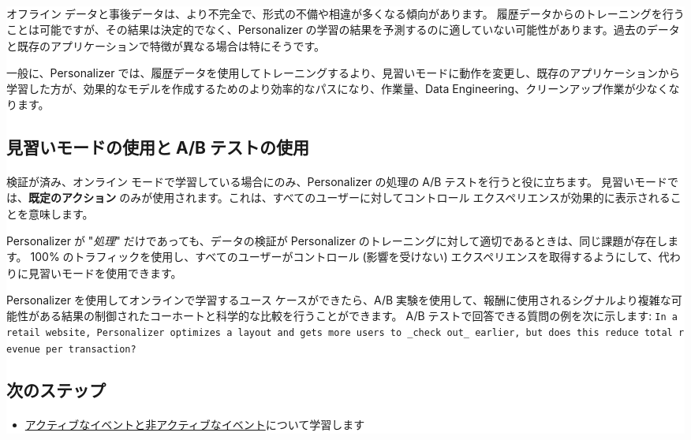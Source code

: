 オフライン データと事後データは、より不完全で、形式の不備や相違が多くなる傾向があります。 履歴データからのトレーニングを行うことは可能ですが、その結果は決定的でなく、Personalizer の学習の結果を予測するのに適していない可能性があります。過去のデータと既存のアプリケーションで特徴が異なる場合は特にそうです。

一般に、Personalizer では、履歴データを使用してトレーニングするより、見習いモードに動作を変更し、既存のアプリケーションから学習した方が、効果的なモデルを作成するためのより効率的なパスになり、作業量、Data Engineering、クリーンアップ作業が少なくなります。

## <a name="using-apprentice-mode-versus-ab-tests"></a>見習いモードの使用と A/B テストの使用

検証が済み、オンライン モードで学習している場合にのみ、Personalizer の処理の A/B テストを行うと役に立ちます。 見習いモードでは、**既定のアクション** のみが使用されます。これは、すべてのユーザーに対してコントロール エクスペリエンスが効果的に表示されることを意味します。

Personalizer が "_処理_" だけであっても、データの検証が Personalizer のトレーニングに対して適切であるときは、同じ課題が存在します。 100% のトラフィックを使用し、すべてのユーザーがコントロール (影響を受けない) エクスペリエンスを取得するようにして、代わりに見習いモードを使用できます。

Personalizer を使用してオンラインで学習するユース ケースができたら、A/B 実験を使用して、報酬に使用されるシグナルより複雑な可能性がある結果の制御されたコーホートと科学的な比較を行うことができます。 A/B テストで回答できる質問の例を次に示します: `In a retail website, Personalizer optimizes a layout and gets more users to _check out_ earlier, but does this reduce total revenue per transaction?`

## <a name="next-steps"></a>次のステップ

* [アクティブなイベントと非アクティブなイベント](concept-active-inactive-events.md)について学習します
